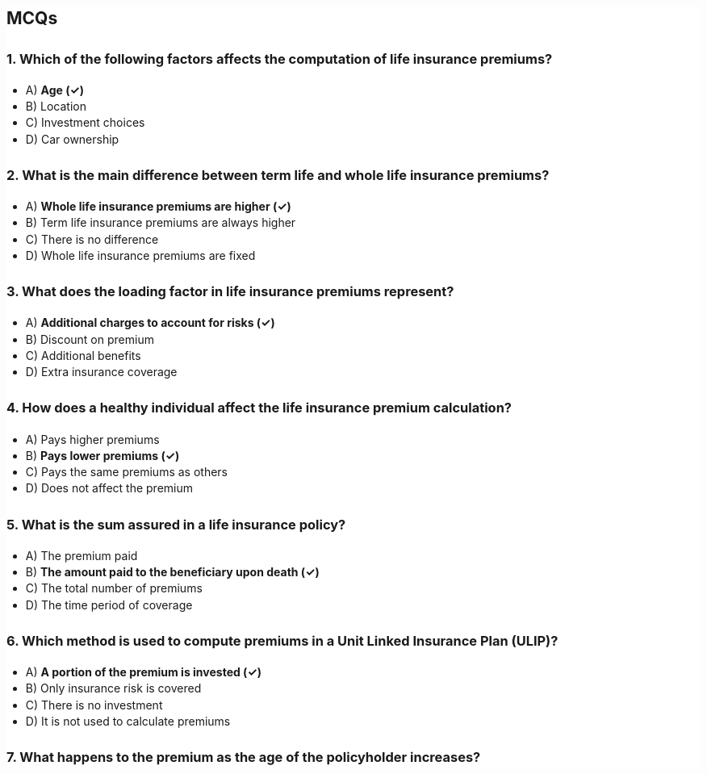 
## MCQs

### 1. Which of the following **factors** affects the computation of life insurance premiums?

- A) **Age (✓)**
- B) Location
- C) Investment choices
- D) Car ownership

### 2. What is the **main difference** between term life and whole life insurance premiums?

- A) **Whole life insurance premiums are higher (✓)**
- B) Term life insurance premiums are always higher
- C) There is no difference
- D) Whole life insurance premiums are fixed

### 3. What does the **loading factor** in life insurance premiums represent?

- A) **Additional charges to account for risks (✓)**
- B) Discount on premium
- C) Additional benefits
- D) Extra insurance coverage

### 4. How does a **healthy individual** affect the life insurance premium calculation?

- A) Pays higher premiums
- B) **Pays lower premiums (✓)**
- C) Pays the same premiums as others
- D) Does not affect the premium

### 5. What is the **sum assured** in a life insurance policy?

- A) The premium paid
- B) **The amount paid to the beneficiary upon death (✓)**
- C) The total number of premiums
- D) The time period of coverage

### 6. Which method is used to compute premiums in a **Unit Linked Insurance Plan (ULIP)**?

- A) **A portion of the premium is invested (✓)**
- B) Only insurance risk is covered
- C) There is no investment
- D) It is not used to calculate premiums

### 7. What happens to the premium as the **age** of the policyholder increases?
